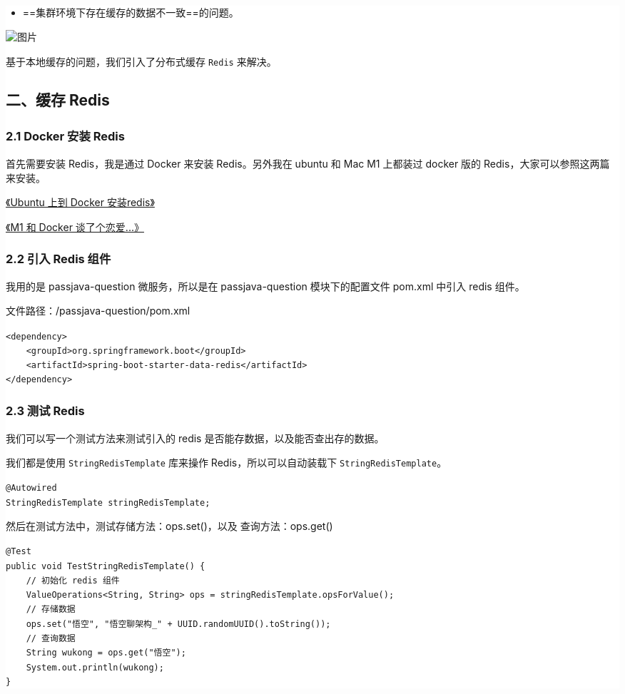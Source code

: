 - ==集群环境下存在缓存的数据不一致==的问题。

![图片](https://mmbiz.qpic.cn/mmbiz_png/SfAHMuUxqJ3fX1LcLILYlWibxyyicmlLk90cBTpgicoS4hFQicEPv2LyhShwDXlAeuGZgnia70vIZ3xRHRmicbnGcMoQ/640?wx_fmt=png&tp=webp&wxfrom=5&wx_lazy=1&wx_co=1)

基于本地缓存的问题，我们引入了分布式缓存 `Redis` 来解决。

## 二、缓存 Redis

### 2.1 Docker 安装 Redis

首先需要安装 Redis，我是通过 Docker 来安装 Redis。另外我在 ubuntu 和 Mac M1 上都装过 docker 版的 Redis，大家可以参照这两篇来安装。

[《Ubuntu 上到 Docker 安装redis》](http://mp.weixin.qq.com/s?__biz=MzAwMjI0ODk0NA==&mid=2451943021&idx=4&sn=d372944f4d7275217e24af16b4014939&chksm=8d1c57f2ba6bdee43537bf0bd44b0f314053b6562065feae2dbd6dc04a1304ed8c393342f557&scene=21#wechat_redirect)

[《M1 和 Docker 谈了个恋爱...》](http://mp.weixin.qq.com/s?__biz=MzAwMjI0ODk0NA==&mid=2451954169&idx=1&sn=950ef7a2ca1faafd29783c2872e41095&chksm=8d1c2066ba6ba97059874423f7507603306a381fce2e200008ad14f6b775364495c01b56fc84&scene=21#wechat_redirect)

### 2.2 引入 Redis 组件

我用的是 passjava-question 微服务，所以是在 passjava-question 模块下的配置文件 pom.xml 中引入 redis 组件。

文件路径：/passjava-question/pom.xml

```
<dependency>
    <groupId>org.springframework.boot</groupId>
    <artifactId>spring-boot-starter-data-redis</artifactId>
</dependency>
```

### 2.3 测试 Redis

我们可以写一个测试方法来测试引入的 redis 是否能存数据，以及能否查出存的数据。

我们都是使用 `StringRedisTemplate` 库来操作 Redis，所以可以自动装载下 `StringRedisTemplate`。

```
@Autowired
StringRedisTemplate stringRedisTemplate;
```

然后在测试方法中，测试存储方法：ops.set()，以及 查询方法：ops.get()

```
@Test
public void TestStringRedisTemplate() {
    // 初始化 redis 组件
    ValueOperations<String, String> ops = stringRedisTemplate.opsForValue();
    // 存储数据
    ops.set("悟空", "悟空聊架构_" + UUID.randomUUID().toString());
    // 查询数据
    String wukong = ops.get("悟空");
    System.out.println(wukong);
}
```
